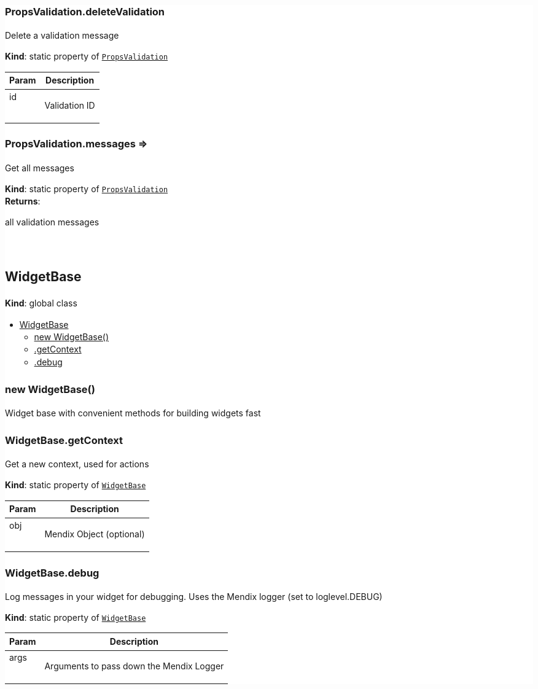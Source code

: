 ### PropsValidation.deleteValidation
<p>Delete a validation message</p>

**Kind**: static property of [<code>PropsValidation</code>](#PropsValidation)  

| Param | Description |
| --- | --- |
| id | <p>Validation ID</p> |

<a name="PropsValidation.messages"></a>

### PropsValidation.messages ⇒
<p>Get all messages</p>

**Kind**: static property of [<code>PropsValidation</code>](#PropsValidation)  
**Returns**: <p>all validation messages</p>  
<a name="WidgetBase"></a>

## WidgetBase
**Kind**: global class  

* [WidgetBase](#WidgetBase)
    * [new WidgetBase()](#new_WidgetBase_new)
    * [.getContext](#WidgetBase.getContext)
    * [.debug](#WidgetBase.debug)

<a name="new_WidgetBase_new"></a>

### new WidgetBase()
<p>Widget base with convenient methods for building widgets fast</p>

<a name="WidgetBase.getContext"></a>

### WidgetBase.getContext
<p>Get a new context, used for actions</p>

**Kind**: static property of [<code>WidgetBase</code>](#WidgetBase)  

| Param | Description |
| --- | --- |
| obj | <p>Mendix Object (optional)</p> |

<a name="WidgetBase.debug"></a>

### WidgetBase.debug
<p>Log messages in your widget for debugging. Uses the Mendix logger (set to loglevel.DEBUG)</p>

**Kind**: static property of [<code>WidgetBase</code>](#WidgetBase)  

| Param | Description |
| --- | --- |
| args | <p>Arguments to pass down the Mendix Logger</p> |
